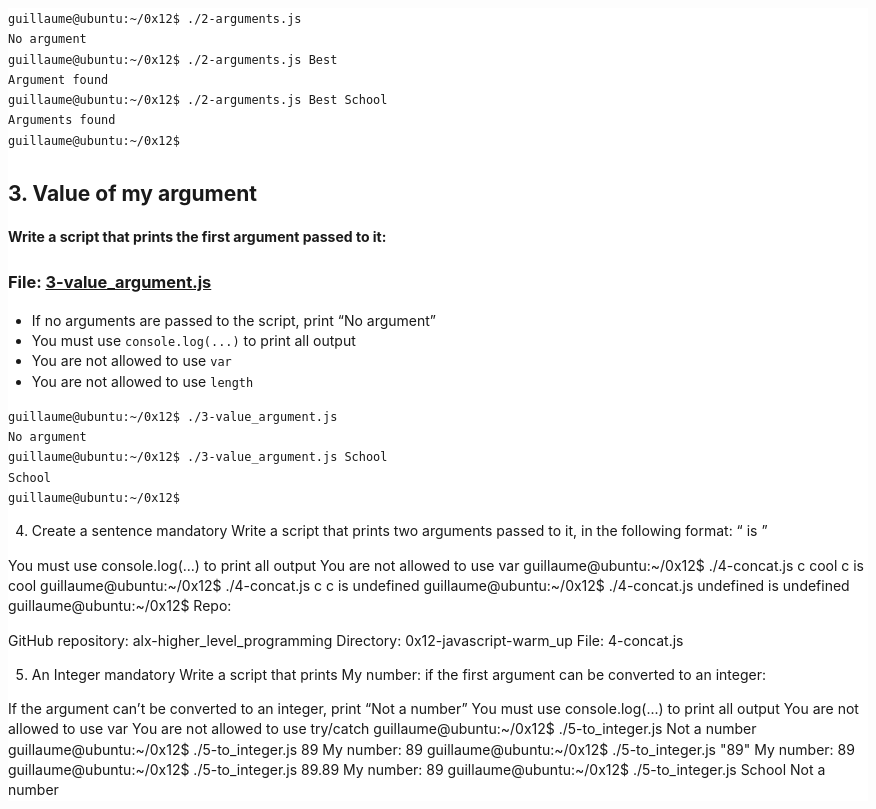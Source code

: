 ```
guillaume@ubuntu:~/0x12$ ./2-arguments.js 
No argument
guillaume@ubuntu:~/0x12$ ./2-arguments.js Best
Argument found
guillaume@ubuntu:~/0x12$ ./2-arguments.js Best School
Arguments found
guillaume@ubuntu:~/0x12$ 
```
   
## 3. Value of my argument

<b>Write a script that prints the first argument passed to it:</b>

### File: [3-value_argument.js](3-value_argument.js)

* If no arguments are passed to the script, print “No argument”
* You must use `console.log(...)` to print all output
* You are not allowed to use `var`
* You are not allowed to use `length`

```
guillaume@ubuntu:~/0x12$ ./3-value_argument.js 
No argument
guillaume@ubuntu:~/0x12$ ./3-value_argument.js School
School
guillaume@ubuntu:~/0x12$ 
```
   
4. Create a sentence
mandatory
Write a script that prints two arguments passed to it, in the following format: “ is ”

You must use console.log(...) to print all output
You are not allowed to use var
guillaume@ubuntu:~/0x12$ ./4-concat.js c cool
c is cool
guillaume@ubuntu:~/0x12$ ./4-concat.js c 
c is undefined
guillaume@ubuntu:~/0x12$ ./4-concat.js
undefined is undefined
guillaume@ubuntu:~/0x12$ 
Repo:

GitHub repository: alx-higher_level_programming
Directory: 0x12-javascript-warm_up
File: 4-concat.js
   
5. An Integer
mandatory
Write a script that prints My number: <first argument converted in integer> if the first argument can be converted to an integer:

If the argument can’t be converted to an integer, print “Not a number”
You must use console.log(...) to print all output
You are not allowed to use var
You are not allowed to use try/catch
guillaume@ubuntu:~/0x12$ ./5-to_integer.js 
Not a number
guillaume@ubuntu:~/0x12$ ./5-to_integer.js 89
My number: 89
guillaume@ubuntu:~/0x12$ ./5-to_integer.js "89"
My number: 89
guillaume@ubuntu:~/0x12$ ./5-to_integer.js 89.89
My number: 89
guillaume@ubuntu:~/0x12$ ./5-to_integer.js School
Not a number